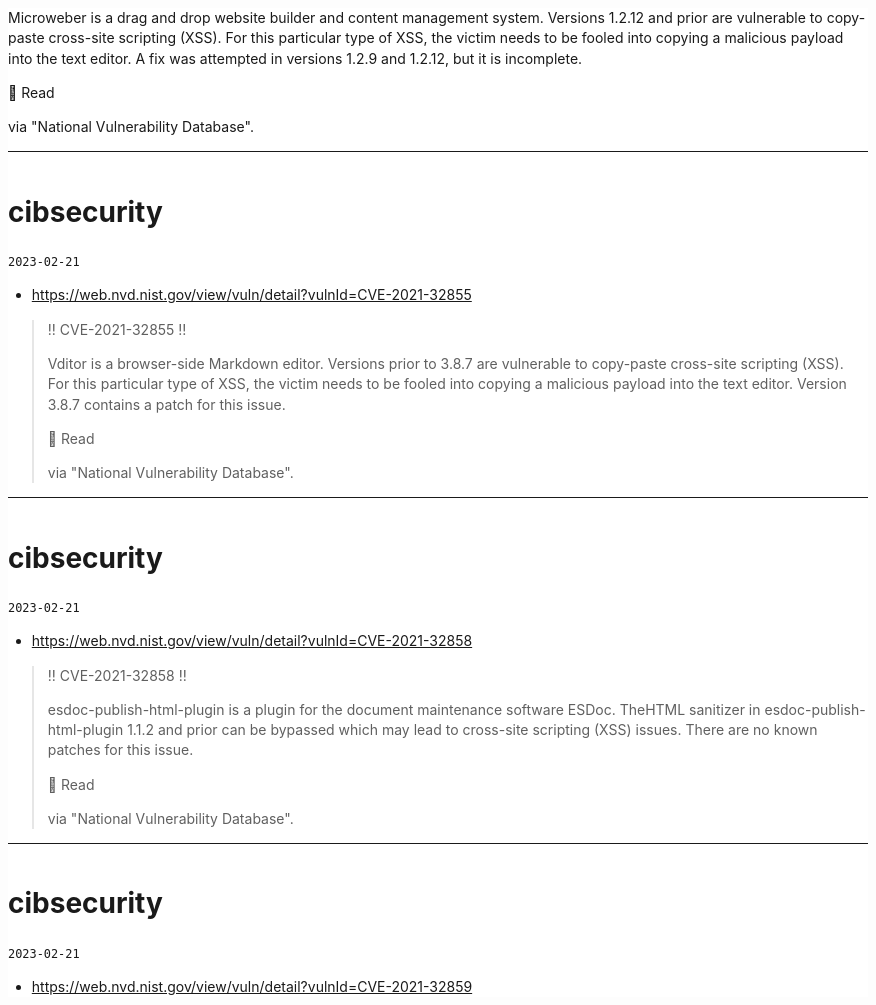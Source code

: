 Microweber is a drag and drop website builder and content management system. Versions 1.2.12 and prior are vulnerable to copy-paste cross-site scripting (XSS). For this particular type of XSS, the victim needs to be fooled into copying a malicious payload into the text editor. A fix was attempted in versions 1.2.9 and 1.2.12, but it is incomplete.

📖 Read

via &quot;National Vulnerability Database&quot;.
</blockquote>

---

# cibsecurity
`2023-02-21`

* https://web.nvd.nist.gov/view/vuln/detail?vulnId=CVE-2021-32855

<blockquote>
‼ CVE-2021-32855 ‼

Vditor is a browser-side Markdown editor. Versions prior to 3.8.7 are vulnerable to copy-paste cross-site scripting (XSS). For this particular type of XSS, the victim needs to be fooled into copying a malicious payload into the text editor. Version 3.8.7 contains a patch for this issue.

📖 Read

via &quot;National Vulnerability Database&quot;.
</blockquote>

---

# cibsecurity
`2023-02-21`

* https://web.nvd.nist.gov/view/vuln/detail?vulnId=CVE-2021-32858

<blockquote>
‼ CVE-2021-32858 ‼

esdoc-publish-html-plugin is a plugin for the document maintenance software ESDoc. TheHTML sanitizer in esdoc-publish-html-plugin 1.1.2 and prior can be bypassed which may lead to cross-site scripting (XSS) issues. There are no known patches for this issue.

📖 Read

via &quot;National Vulnerability Database&quot;.
</blockquote>

---

# cibsecurity
`2023-02-21`

* https://web.nvd.nist.gov/view/vuln/detail?vulnId=CVE-2021-32859
